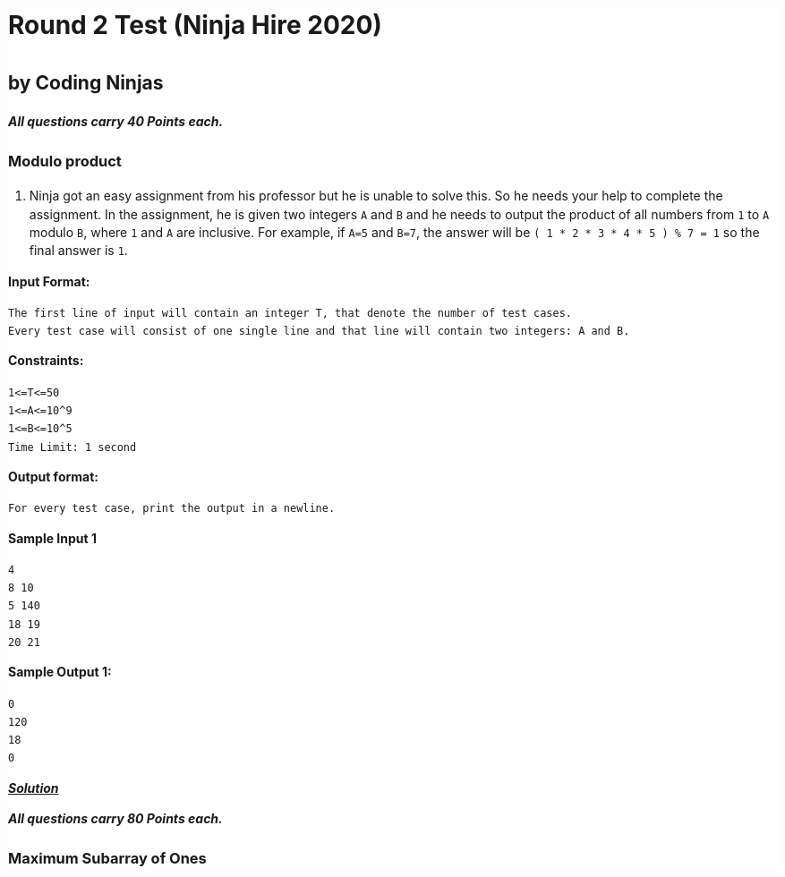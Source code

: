 # Round 2 Test (Ninja Hire 2020)
## by Coding Ninjas

***All questions carry 40 Points each.***

### **Modulo product**

1. Ninja got an easy assignment from his professor but he is unable to solve this. So he needs your help to complete the assignment.
In the assignment, he is given two integers `A` and `B` and he needs to output the product of all numbers from `1` to `A` modulo `B`, where `1` and `A` are inclusive.
For example, if `A=5` and `B=7`, the answer will be `( 1 * 2 * 3 * 4 * 5 ) % 7 = 1` so the final answer is `1`.

**Input Format:**
```
The first line of input will contain an integer T, that denote the number of test cases.
Every test case will consist of one single line and that line will contain two integers: A and B.
```
**Constraints:**
```
1<=T<=50
1<=A<=10^9
1<=B<=10^5
Time Limit: 1 second
```
**Output format:**
```
For every test case, print the output in a newline.
```
**Sample Input 1**
```
4
8 10
5 140
18 19
20 21
```
**Sample Output 1:**
```
0
120
18
0
```

***[Solution](https://github.com/Developer-s-Journey/Test-Solutions/blob/master/Coding%20Ninjas/Ninja%20Hire%202020/round_2_solution_1_Modulo_product.cpp)***

***All questions carry 80 Points each.***

### **Maximum Subarray of Ones**
